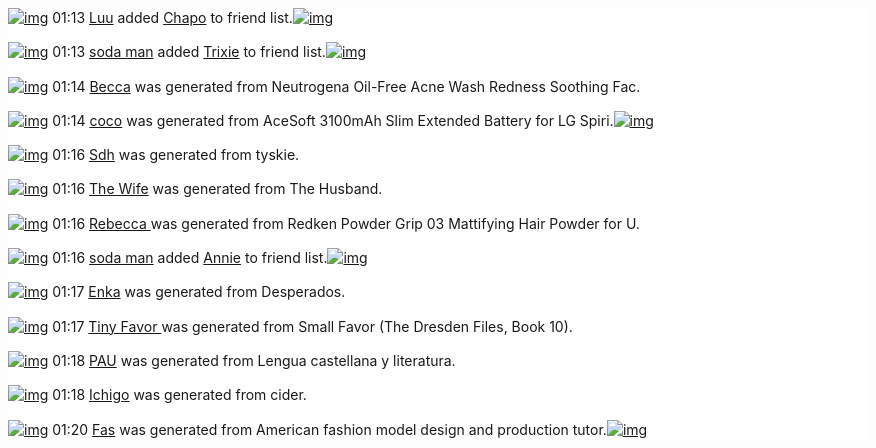 [![img](http://img834.imageshack.us/img834/8867/fuey.jpg)](http://www.barcodekanojo.com/user/381085/Luu) 01:13 [Luu](http://www.barcodekanojo.com/user/381085/Luu) added [Chapo](http://www.barcodekanojo.com/kanojo/2443705/Chapo) to friend list.[![img](http://img822.imageshack.us/img822/6820/qxrp.png)](http://www.barcodekanojo.com/kanojo/2443705/Chapo) 

[![img](http://img837.imageshack.us/img837/7210/i8f4.jpg)](http://www.barcodekanojo.com/user/429435/soda%20man) 01:13 [soda man](http://www.barcodekanojo.com/user/429435/soda%20man) added [Trixie](http://www.barcodekanojo.com/kanojo/2582364/Trixie) to friend list.[![img](http://img842.imageshack.us/img842/777/n78l.png)](http://www.barcodekanojo.com/kanojo/2582364/Trixie) 

[![img](http://img841.imageshack.us/img841/4066/9lkv.png)](http://www.barcodekanojo.com/kanojo/2847301/Becca) 01:14 [Becca](http://www.barcodekanojo.com/kanojo/2847301/Becca) was generated from Neutrogena Oil-Free Acne Wash Redness Soothing Fac.

[![img](http://img843.imageshack.us/img843/2143/d65e.png)](http://www.barcodekanojo.com/kanojo/2847302/coco) 01:14 [coco](http://www.barcodekanojo.com/kanojo/2847302/coco) was generated from AceSoft 3100mAh Slim Extended Battery for LG Spiri.[![img](http://img62.imageshack.us/img62/2954/z0ml.jpg)](http://www.barcodekanojo.com/product_images/barcode/5444462/1394900093/50x50xAceSoft,P203100mAh,P20Slim,P20Extended,P20Battery,P20for,P20LG,P20Spiri.jpg,qw=88,ah=88.pagespeed.ic.vPCU1lR9eS.jpg) 

[![img](http://img27.imageshack.us/img27/5324/grg4.png)](http://www.barcodekanojo.com/kanojo/2847303/Sdh) 01:16 [Sdh](http://www.barcodekanojo.com/kanojo/2847303/Sdh) was generated from tyskie.

[![img](http://img542.imageshack.us/img542/7155/vab2.png)](http://www.barcodekanojo.com/kanojo/2847304/The%20Wife) 01:16 [The Wife](http://www.barcodekanojo.com/kanojo/2847304/The%20Wife) was generated from The Husband.

[![img](http://img843.imageshack.us/img843/3967/oik3.png)](http://www.barcodekanojo.com/kanojo/2847305/Rebecca%20) 01:16 [Rebecca ](http://www.barcodekanojo.com/kanojo/2847305/Rebecca%20) was generated from Redken Powder Grip 03 Mattifying Hair Powder for U.

[![img](http://img837.imageshack.us/img837/7210/i8f4.jpg)](http://www.barcodekanojo.com/user/429435/soda%20man) 01:16 [soda man](http://www.barcodekanojo.com/user/429435/soda%20man) added [Annie](http://www.barcodekanojo.com/kanojo/2767906/Annie) to friend list.[![img](http://img19.imageshack.us/img19/6287/3ku2.png)](http://www.barcodekanojo.com/kanojo/2767906/Annie) 

[![img](http://img22.imageshack.us/img22/323/u0hj.png)](http://www.barcodekanojo.com/kanojo/2847306/Enka) 01:17 [Enka](http://www.barcodekanojo.com/kanojo/2847306/Enka) was generated from Desperados.

[![img](http://img69.imageshack.us/img69/4634/nss7.png)](http://www.barcodekanojo.com/kanojo/2847307/Tiny%20Favor%20) 01:17 [Tiny Favor ](http://www.barcodekanojo.com/kanojo/2847307/Tiny%20Favor%20) was generated from Small Favor (The Dresden Files, Book 10).

[![img](http://img837.imageshack.us/img837/2499/r3mh.png)](http://www.barcodekanojo.com/kanojo/2847308/PAU) 01:18 [PAU](http://www.barcodekanojo.com/kanojo/2847308/PAU) was generated from Lengua castellana y literatura.

[![img](http://img69.imageshack.us/img69/2038/4jrx.png)](http://www.barcodekanojo.com/kanojo/2847309/Ichigo) 01:18 [Ichigo](http://www.barcodekanojo.com/kanojo/2847309/Ichigo) was generated from cider.

[![img](http://img812.imageshack.us/img812/8217/zbrp.png)](http://www.barcodekanojo.com/kanojo/2847310/Fas) 01:20 [Fas](http://www.barcodekanojo.com/kanojo/2847310/Fas) was generated from American fashion model design and production tutor.[![img](http://img401.imageshack.us/img401/1306/zoy5.jpg)](http://www.barcodekanojo.com/product_images/barcode/5444471/1394900344/American%20fashion%20model%20design%20and%20production%20tutor.jpg) 
